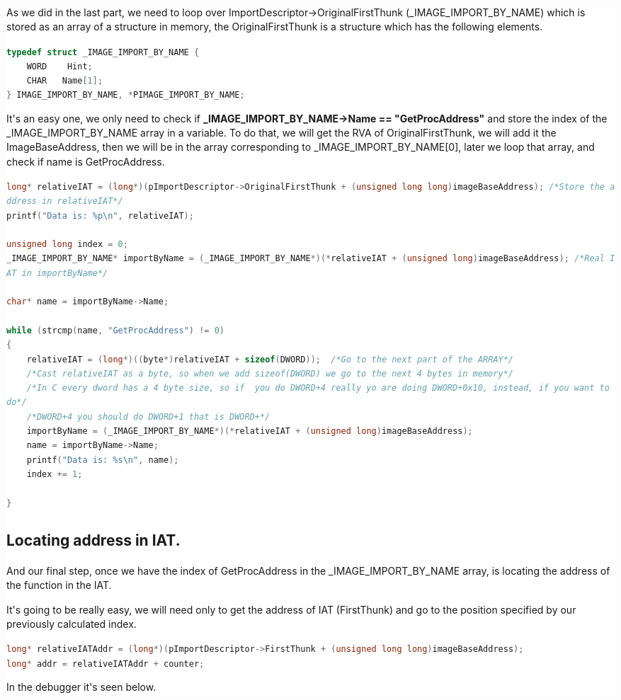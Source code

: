 As we did in the last part, we need to loop over ImportDescriptor->OriginalFirstThunk (_IMAGE_IMPORT_BY_NAME) which is stored as an array of a structure in memory, the OriginalFirstThunk is a structure which has the following elements.

```c
typedef struct _IMAGE_IMPORT_BY_NAME {
    WORD    Hint;
    CHAR   Name[1];
} IMAGE_IMPORT_BY_NAME, *PIMAGE_IMPORT_BY_NAME;
```

It's an easy one, we only need to check if **_IMAGE_IMPORT_BY_NAME->Name == "GetProcAddress"** and store the index of the _IMAGE_IMPORT_BY_NAME array in a variable.
To do that, we will get the RVA of OriginalFirstThunk, we will add it the ImageBaseAddress, then we will be in the array corresponding to _IMAGE_IMPORT_BY_NAME[0], later we loop that array, and check if name is GetProcAddress.

```c
long* relativeIAT = (long*)(pImportDescriptor->OriginalFirstThunk + (unsigned long long)imageBaseAddress); /*Store the address in relativeIAT*/
printf("Data is: %p\n", relativeIAT);

unsigned long index = 0;
_IMAGE_IMPORT_BY_NAME* importByName = (_IMAGE_IMPORT_BY_NAME*)(*relativeIAT + (unsigned long)imageBaseAddress); /*Real IAT in importByName*/

char* name = importByName->Name;

while (strcmp(name, "GetProcAddress") != 0)
{
	relativeIAT = (long*)((byte*)relativeIAT + sizeof(DWORD));  /*Go to the next part of the ARRAY*/
	/*Cast relativeIAT as a byte, so when we add sizeof(DWORD) we go to the next 4 bytes in memory*/
	/*In C every dword has a 4 byte size, so if  you do DWORD+4 really yo are doing DWORD+0x10, instead, if you want to do*/
	/*DWORD+4 you should do DWORD+1 that is DWORD+*/
	importByName = (_IMAGE_IMPORT_BY_NAME*)(*relativeIAT + (unsigned long)imageBaseAddress);
	name = importByName->Name;
	printf("Data is: %s\n", name);
	index += 1;

}
```

## Locating address in IAT.

And our final step, once we have the index of GetProcAddress in the _IMAGE_IMPORT_BY_NAME array, is locating the address of the function in the IAT.

It's going to be really easy, we will need only to get the address of IAT (FirstThunk) and go to the position specified by our previously calculated index.

```c
long* relativeIATAddr = (long*)(pImportDescriptor->FirstThunk + (unsigned long long)imageBaseAddress);
long* addr = relativeIATAddr + counter;
```
In the debugger it's seen below.
